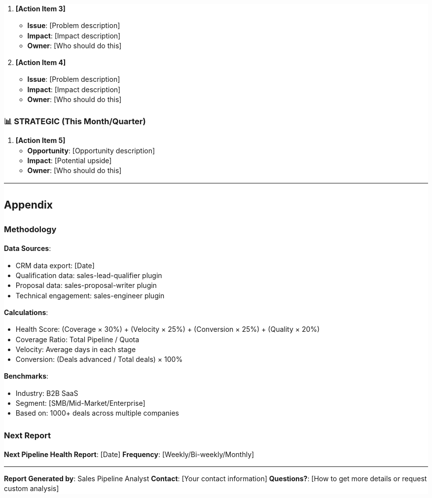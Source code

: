 1. **[Action Item 3]**
   - **Issue**: [Problem description]
   - **Impact**: [Impact description]
   - **Owner**: [Who should do this]

2. **[Action Item 4]**
   - **Issue**: [Problem description]
   - **Impact**: [Impact description]
   - **Owner**: [Who should do this]

### 📊 STRATEGIC (This Month/Quarter)

1. **[Action Item 5]**
   - **Opportunity**: [Opportunity description]
   - **Impact**: [Potential upside]
   - **Owner**: [Who should do this]

---

## Appendix

### Methodology

**Data Sources**:
- CRM data export: [Date]
- Qualification data: sales-lead-qualifier plugin
- Proposal data: sales-proposal-writer plugin
- Technical engagement: sales-engineer plugin

**Calculations**:
- Health Score: (Coverage × 30%) + (Velocity × 25%) + (Conversion × 25%) + (Quality × 20%)
- Coverage Ratio: Total Pipeline / Quota
- Velocity: Average days in each stage
- Conversion: (Deals advanced / Total deals) × 100%

**Benchmarks**:
- Industry: B2B SaaS
- Segment: [SMB/Mid-Market/Enterprise]
- Based on: 1000+ deals across multiple companies

### Next Report

**Next Pipeline Health Report**: [Date]
**Frequency**: [Weekly/Bi-weekly/Monthly]

---

**Report Generated by**: Sales Pipeline Analyst
**Contact**: [Your contact information]
**Questions?**: [How to get more details or request custom analysis]

